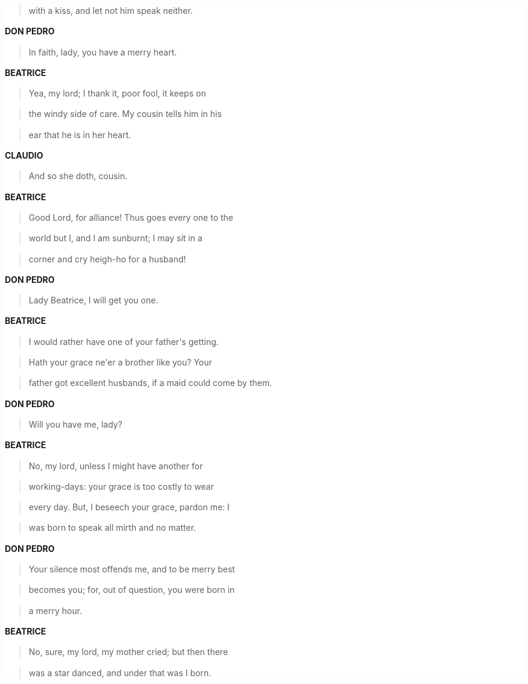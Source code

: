 > with a kiss, and let not him speak neither.  

**DON PEDRO**

> In faith, lady, you have a merry heart.  

**BEATRICE**

> Yea, my lord; I thank it, poor fool, it keeps on  

> the windy side of care. My cousin tells him in his  

> ear that he is in her heart.  

**CLAUDIO**

> And so she doth, cousin.  

**BEATRICE**

> Good Lord, for alliance! Thus goes every one to the  

> world but I, and I am sunburnt; I may sit in a  

> corner and cry heigh-ho for a husband!  

**DON PEDRO**

> Lady Beatrice, I will get you one.  

**BEATRICE**

> I would rather have one of your father's getting.  

> Hath your grace ne'er a brother like you? Your  

> father got excellent husbands, if a maid could come by them.  

**DON PEDRO**

> Will you have me, lady?  

**BEATRICE**

> No, my lord, unless I might have another for  

> working-days: your grace is too costly to wear  

> every day. But, I beseech your grace, pardon me: I  

> was born to speak all mirth and no matter.  

**DON PEDRO**

> Your silence most offends me, and to be merry best  

> becomes you; for, out of question, you were born in  

> a merry hour.  

**BEATRICE**

> No, sure, my lord, my mother cried; but then there  

> was a star danced, and under that was I born.  
